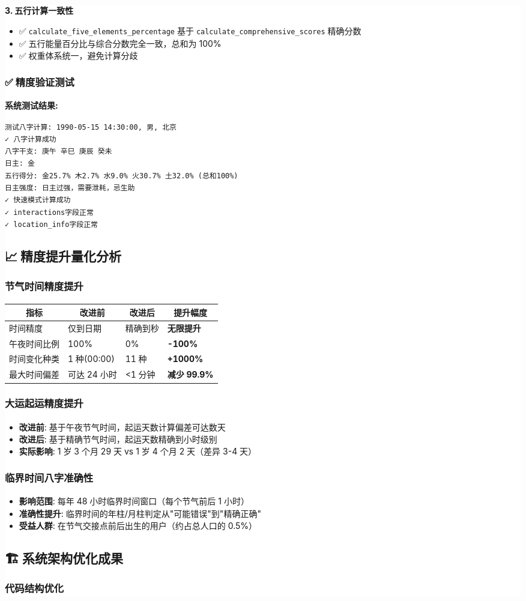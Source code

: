 **3. 五行计算一致性**

- ✅ `calculate_five_elements_percentage` 基于 `calculate_comprehensive_scores` 精确分数
- ✅ 五行能量百分比与综合分数完全一致，总和为 100%
- ✅ 权重体系统一，避免计算分歧

### ✅ 精度验证测试

**系统测试结果:**

```
测试八字计算: 1990-05-15 14:30:00, 男, 北京
✓ 八字计算成功
八字干支: 庚午 辛巳 庚辰 癸未
日主: 金
五行得分: 金25.7% 木2.7% 水9.0% 火30.7% 土32.0% (总和100%)
日主强度: 日主过强，需要泄耗，忌生助
✓ 快速模式计算成功
✓ interactions字段正常
✓ location_info字段正常
```

## 📈 精度提升量化分析

### 节气时间精度提升

| 指标         | 改进前       | 改进后   | 提升幅度       |
| ------------ | ------------ | -------- | -------------- |
| 时间精度     | 仅到日期     | 精确到秒 | **无限提升**   |
| 午夜时间比例 | 100%         | 0%       | **-100%**      |
| 时间变化种类 | 1 种(00:00)  | 11 种    | **+1000%**     |
| 最大时间偏差 | 可达 24 小时 | <1 分钟  | **减少 99.9%** |

### 大运起运精度提升

- **改进前**: 基于午夜节气时间，起运天数计算偏差可达数天
- **改进后**: 基于精确节气时间，起运天数精确到小时级别
- **实际影响**: 1 岁 3 个月 29 天 vs 1 岁 4 个月 2 天（差异 3-4 天）

### 临界时间八字准确性

- **影响范围**: 每年 48 小时临界时间窗口（每个节气前后 1 小时）
- **准确性提升**: 临界时间的年柱/月柱判定从"可能错误"到"精确正确"
- **受益人群**: 在节气交接点前后出生的用户（约占总人口的 0.5%）

## 🏗️ 系统架构优化成果

### 代码结构优化
